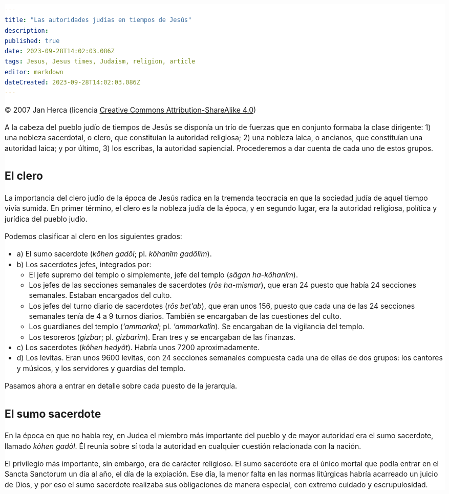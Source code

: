 ```yaml
---
title: "Las autoridades judías en tiempos de Jesús"
description: 
published: true
date: 2023-09-28T14:02:03.086Z
tags: Jesus, Jesus times, Judaism, religion, article
editor: markdown
dateCreated: 2023-09-28T14:02:03.086Z
---
```


<p class="v-card v-sheet theme--light grey lighten-3 px-2">© 2007 Jan Herca (licencia <a href="/es/license">Creative Commons Attribution-ShareAlike 4.0</a>)</p>

A la cabeza del pueblo judío de tiempos de Jesús se disponía un trío de fuerzas que en conjunto formaba la clase dirigente: 1) una nobleza sacerdotal, o clero, que constituían la autoridad religiosa; 2) una nobleza laica, o ancianos, que constituían una autoridad laica; y por último, 3) los escribas, la autoridad sapiencial. Procederemos a dar cuenta de cada uno de estos grupos.

## El clero

La importancia del clero judío de la época de Jesús radica en la tremenda teocracia en que la sociedad judía de aquel tiempo vivía sumida. En primer término, el clero es la nobleza judía de la época, y en segundo lugar, era la autoridad religiosa, política y jurídica del pueblo judío.

Podemos clasificar al clero en los siguientes grados:

- a) El sumo sacerdote (_kôhen gadôl_; pl. _kôhanîm gadôlîm_).
- b) Los sacerdotes jefes, integrados por:
	- El jefe supremo del templo o simplemente, jefe del templo (_sâgan ha-kôhanîm_).
	- Los jefes de las secciones semanales de sacerdotes (_rôs ha-mismar_), que eran 24 puesto que había 24 secciones semanales. Estaban encargados del culto.
	- Los jefes del turno diario de sacerdotes (_rôs bet’ab_), que eran unos 156, puesto que cada una de las 24 secciones semanales tenía de 4 a 9 turnos diarios. También se encargaban de las cuestiones del culto.
	- Los guardianes del templo (_‘ammarkal_; pl. _‘ammarkalîn_). Se encargaban de la vigilancia del templo.
	- Los tesoreros (_gizbar_; pl. _gizbarîm_). Eran tres y se encargaban de las finanzas.
- c) Los sacerdotes (_kôhen hedyôt_). Habría unos 7200 aproximadamente.
- d) Los levitas. Eran unos 9600 levitas, con 24 secciones semanales compuesta cada una de ellas de dos grupos: los cantores y músicos, y los servidores y guardias del templo.

Pasamos ahora a entrar en detalle sobre cada puesto de la jerarquía.

## El sumo sacerdote

En la época en que no había rey, en Judea el miembro más importante del pueblo y de mayor autoridad era el sumo sacerdote, llamado _kôhen gadôl_. Él reunía sobre sí toda la autoridad en cualquier cuestión relacionada con la nación.

El privilegio más importante, sin embargo, era de carácter religioso. El sumo sacerdote era el único mortal que podía entrar en el Sancta Sanctorum un día al año, el día de la expiación. Ese día, la menor falta en las normas litúrgicas habría acarreado un juicio de Dios, y por eso el sumo sacerdote realizaba sus obligaciones de manera especial, con extremo cuidado y escrupulosidad.
